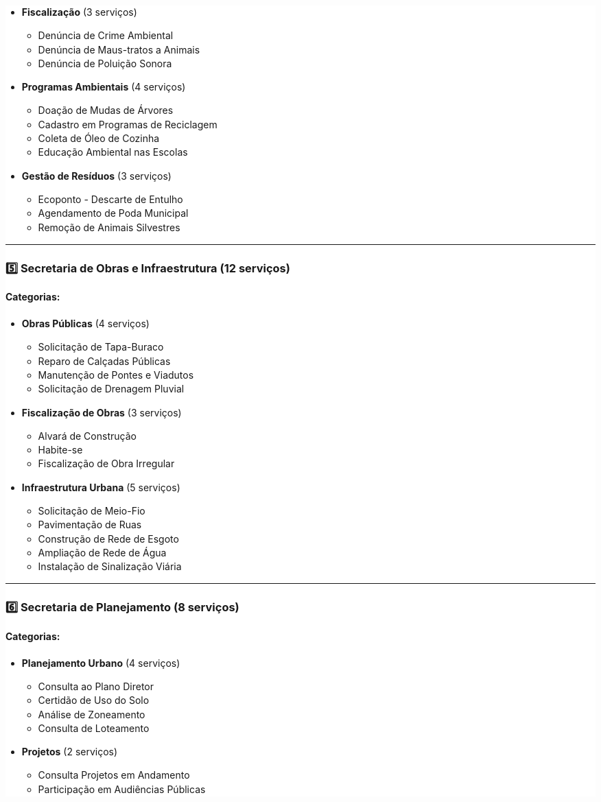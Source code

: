 - **Fiscalização** (3 serviços)
  - Denúncia de Crime Ambiental
  - Denúncia de Maus-tratos a Animais
  - Denúncia de Poluição Sonora

- **Programas Ambientais** (4 serviços)
  - Doação de Mudas de Árvores
  - Cadastro em Programas de Reciclagem
  - Coleta de Óleo de Cozinha
  - Educação Ambiental nas Escolas

- **Gestão de Resíduos** (3 serviços)
  - Ecoponto - Descarte de Entulho
  - Agendamento de Poda Municipal
  - Remoção de Animais Silvestres

---

### 5️⃣ Secretaria de Obras e Infraestrutura (12 serviços)

#### Categorias:
- **Obras Públicas** (4 serviços)
  - Solicitação de Tapa-Buraco
  - Reparo de Calçadas Públicas
  - Manutenção de Pontes e Viadutos
  - Solicitação de Drenagem Pluvial

- **Fiscalização de Obras** (3 serviços)
  - Alvará de Construção
  - Habite-se
  - Fiscalização de Obra Irregular

- **Infraestrutura Urbana** (5 serviços)
  - Solicitação de Meio-Fio
  - Pavimentação de Ruas
  - Construção de Rede de Esgoto
  - Ampliação de Rede de Água
  - Instalação de Sinalização Viária

---

### 6️⃣ Secretaria de Planejamento (8 serviços)

#### Categorias:
- **Planejamento Urbano** (4 serviços)
  - Consulta ao Plano Diretor
  - Certidão de Uso do Solo
  - Análise de Zoneamento
  - Consulta de Loteamento

- **Projetos** (2 serviços)
  - Consulta Projetos em Andamento
  - Participação em Audiências Públicas

